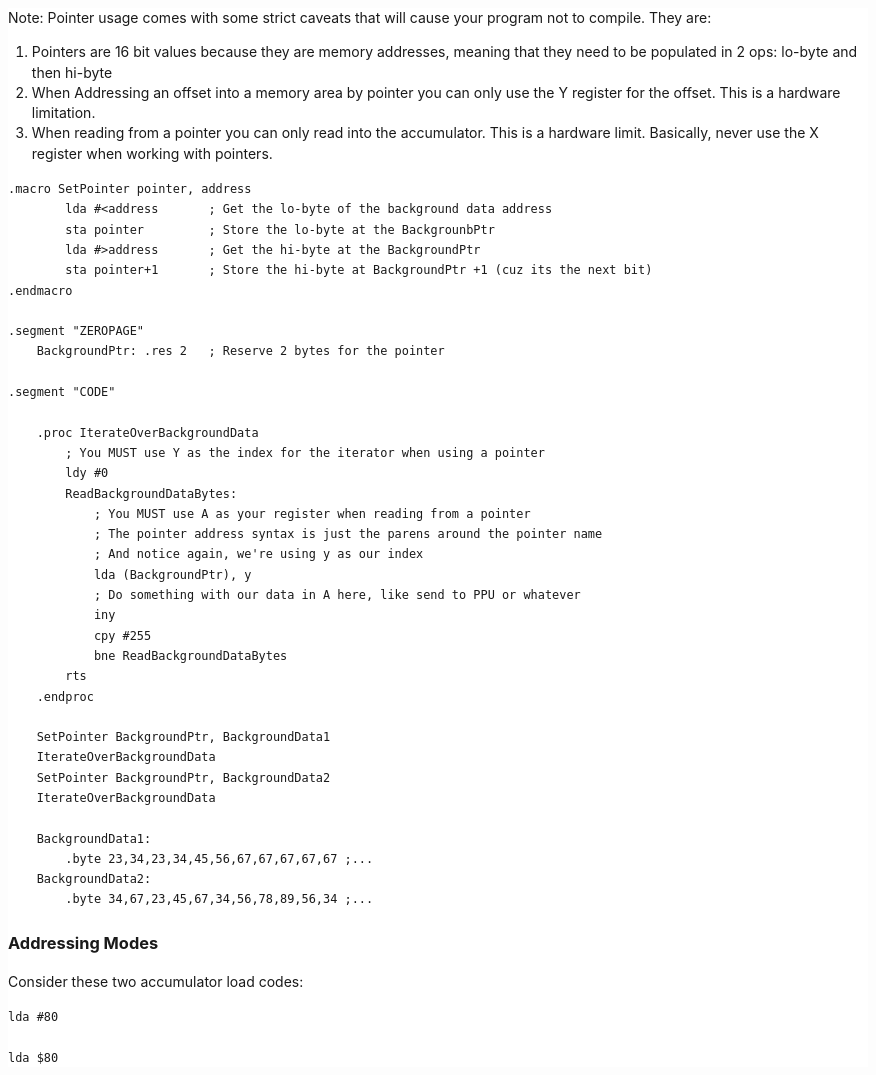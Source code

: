 Note: Pointer usage comes with some strict caveats that will cause your program not to compile. They are:
1. Pointers are 16 bit values because they are memory addresses, meaning that they need to be populated in 2 ops: lo-byte and then hi-byte
2. When Addressing an offset into a memory area by pointer you can only use the Y register for the offset. This is a hardware limitation.
3. When reading from a pointer you can only read into the accumulator. This is a hardware limit. Basically, never use the X register when working with pointers.


```
.macro SetPointer pointer, address
        lda #<address       ; Get the lo-byte of the background data address
        sta pointer         ; Store the lo-byte at the BackgrounbPtr
        lda #>address       ; Get the hi-byte at the BackgroundPtr
        sta pointer+1       ; Store the hi-byte at BackgroundPtr +1 (cuz its the next bit) 
.endmacro

.segment "ZEROPAGE"
    BackgroundPtr: .res 2   ; Reserve 2 bytes for the pointer

.segment "CODE"

    .proc IterateOverBackgroundData
        ; You MUST use Y as the index for the iterator when using a pointer
        ldy #0
        ReadBackgroundDataBytes:
            ; You MUST use A as your register when reading from a pointer
            ; The pointer address syntax is just the parens around the pointer name
            ; And notice again, we're using y as our index
            lda (BackgroundPtr), y 
            ; Do something with our data in A here, like send to PPU or whatever
            iny
            cpy #255
            bne ReadBackgroundDataBytes
        rts
    .endproc

    SetPointer BackgroundPtr, BackgroundData1
    IterateOverBackgroundData
    SetPointer BackgroundPtr, BackgroundData2
    IterateOverBackgroundData

    BackgroundData1:
        .byte 23,34,23,34,45,56,67,67,67,67,67 ;...
    BackgroundData2:
        .byte 34,67,23,45,67,34,56,78,89,56,34 ;...
```

### Addressing Modes
Consider these two accumulator load codes:

```
lda #80

lda $80
```
